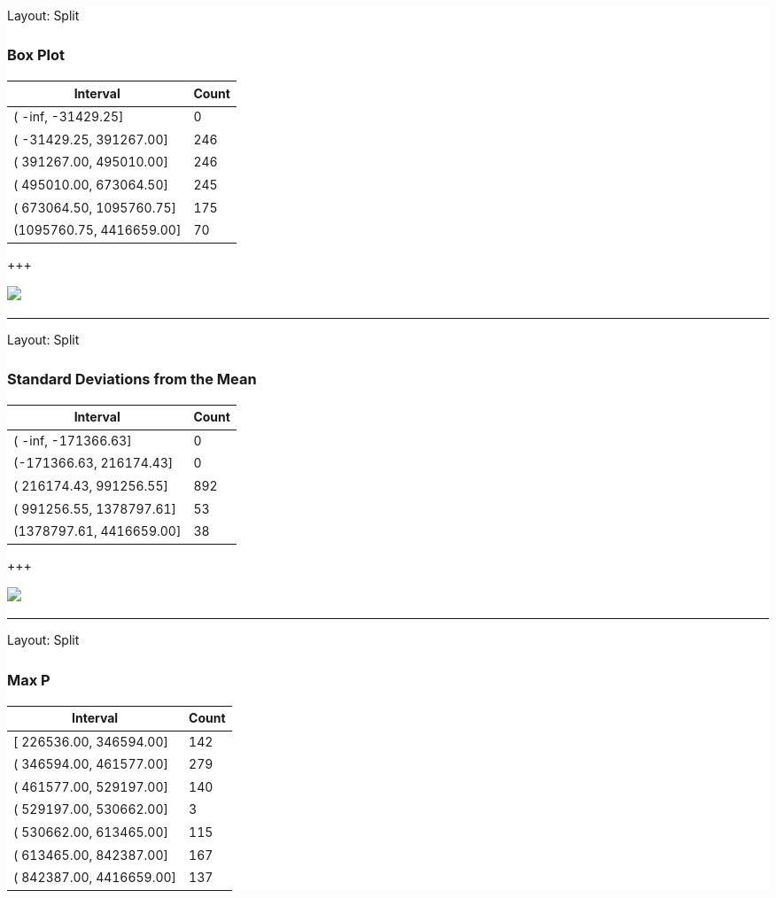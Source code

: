 Layout: Split 

### Box Plot

| Interval                 | Count |
| ------------------------ | ----- |
| (      -inf,  -31429.25] | 0     |
| ( -31429.25,  391267.00] | 246   |
| ( 391267.00,  495010.00] | 246   |
| ( 495010.00,  673064.50] | 245   |
| ( 673064.50, 1095760.75] | 175   |
| (1095760.75, 4416659.00] | 70    |

+++



![](/Users/jreades/Documents/git/i2p/lectures/img/House-Prices-Boxplot.png)

---

Layout: Split

### Standard Deviations from the Mean

| Interval                 | Count |
| ------------------------ | ----- |
| (      -inf, -171366.63] | 0     |
| (-171366.63,  216174.43] | 0     |
| ( 216174.43,  991256.55] | 892   |
| ( 991256.55, 1378797.61] | 53    |
| (1378797.61, 4416659.00] | 38    |

+++



![](/Users/jreades/Documents/git/i2p/lectures/img/House-Prices-StdMean.png)

---

Layout: Split

### Max P

| Interval                 | Count |
| ------------------------ | ----- |
| [ 226536.00,  346594.00] | 142   |
| ( 346594.00,  461577.00] | 279   |
| ( 461577.00,  529197.00] | 140   |
| ( 529197.00,  530662.00] | 3     |
| ( 530662.00,  613465.00] | 115   |
| ( 613465.00,  842387.00] | 167   |
| ( 842387.00, 4416659.00] | 137   |
